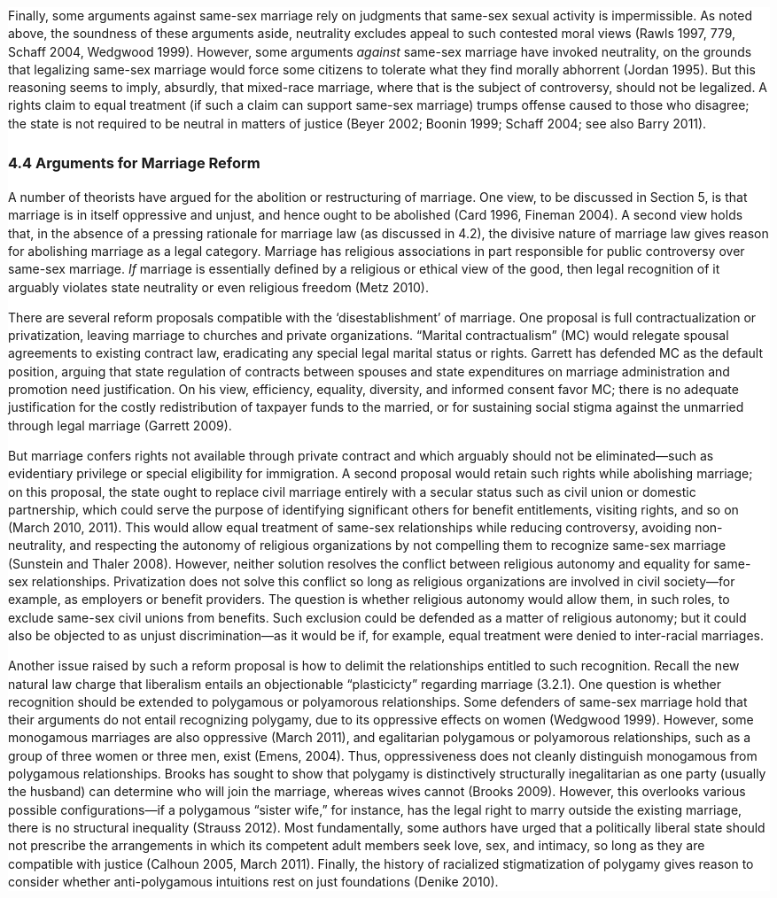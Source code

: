 Finally, some arguments against same-sex marriage rely on judgments that same-sex sexual activity is impermissible. As noted above, the soundness of these arguments aside, neutrality excludes appeal to such contested moral views (Rawls 1997, 779, Schaff 2004, Wedgwood 1999). However, some arguments _against_ same-sex marriage have invoked neutrality, on the grounds that legalizing same-sex marriage would force some citizens to tolerate what they find morally abhorrent (Jordan 1995). But this reasoning seems to imply, absurdly, that mixed-race marriage, where that is the subject of controversy, should not be legalized. A rights claim to equal treatment (if such a claim can support same-sex marriage) trumps offense caused to those who disagree; the state is not required to be neutral in matters of justice (Beyer 2002; Boonin 1999; Schaff 2004; see also Barry 2011).

### 4.4 Arguments for Marriage Reform

A number of theorists have argued for the abolition or restructuring of marriage. One view, to be discussed in Section 5, is that marriage is in itself oppressive and unjust, and hence ought to be abolished (Card 1996, Fineman 2004). A second view holds that, in the absence of a pressing rationale for marriage law (as discussed in 4.2), the divisive nature of marriage law gives reason for abolishing marriage as a legal category. Marriage has religious associations in part responsible for public controversy over same-sex marriage. _If_ marriage is essentially defined by a religious or ethical view of the good, then legal recognition of it arguably violates state neutrality or even religious freedom (Metz 2010).

There are several reform proposals compatible with the ‘disestablishment’ of marriage. One proposal is full contractualization or privatization, leaving marriage to churches and private organizations. “Marital contractualism” (MC) would relegate spousal agreements to existing contract law, eradicating any special legal marital status or rights. Garrett has defended MC as the default position, arguing that state regulation of contracts between spouses and state expenditures on marriage administration and promotion need justification. On his view, efficiency, equality, diversity, and informed consent favor MC; there is no adequate justification for the costly redistribution of taxpayer funds to the married, or for sustaining social stigma against the unmarried through legal marriage (Garrett 2009).

But marriage confers rights not available through private contract and which arguably should not be eliminated—such as evidentiary privilege or special eligibility for immigration. A second proposal would retain such rights while abolishing marriage; on this proposal, the state ought to replace civil marriage entirely with a secular status such as civil union or domestic partnership, which could serve the purpose of identifying significant others for benefit entitlements, visiting rights, and so on (March 2010, 2011). This would allow equal treatment of same-sex relationships while reducing controversy, avoiding non-neutrality, and respecting the autonomy of religious organizations by not compelling them to recognize same-sex marriage (Sunstein and Thaler 2008). However, neither solution resolves the conflict between religious autonomy and equality for same-sex relationships. Privatization does not solve this conflict so long as religious organizations are involved in civil society—for example, as employers or benefit providers. The question is whether religious autonomy would allow them, in such roles, to exclude same-sex civil unions from benefits. Such exclusion could be defended as a matter of religious autonomy; but it could also be objected to as unjust discrimination—as it would be if, for example, equal treatment were denied to inter-racial marriages.

Another issue raised by such a reform proposal is how to delimit the relationships entitled to such recognition. Recall the new natural law charge that liberalism entails an objectionable “plasticicty” regarding marriage (3.2.1). One question is whether recognition should be extended to polygamous or polyamorous relationships. Some defenders of same-sex marriage hold that their arguments do not entail recognizing polygamy, due to its oppressive effects on women (Wedgwood 1999). However, some monogamous marriages are also oppressive (March 2011), and egalitarian polygamous or polyamorous relationships, such as a group of three women or three men, exist (Emens, 2004). Thus, oppressiveness does not cleanly distinguish monogamous from polygamous relationships. Brooks has sought to show that polygamy is distinctively structurally inegalitarian as one party (usually the husband) can determine who will join the marriage, whereas wives cannot (Brooks 2009). However, this overlooks various possible configurations—if a polygamous “sister wife,” for instance, has the legal right to marry outside the existing marriage, there is no structural inequality (Strauss 2012). Most fundamentally, some authors have urged that a politically liberal state should not prescribe the arrangements in which its competent adult members seek love, sex, and intimacy, so long as they are compatible with justice (Calhoun 2005, March 2011). Finally, the history of racialized stigmatization of polygamy gives reason to consider whether anti-polygamous intuitions rest on just foundations (Denike 2010).
